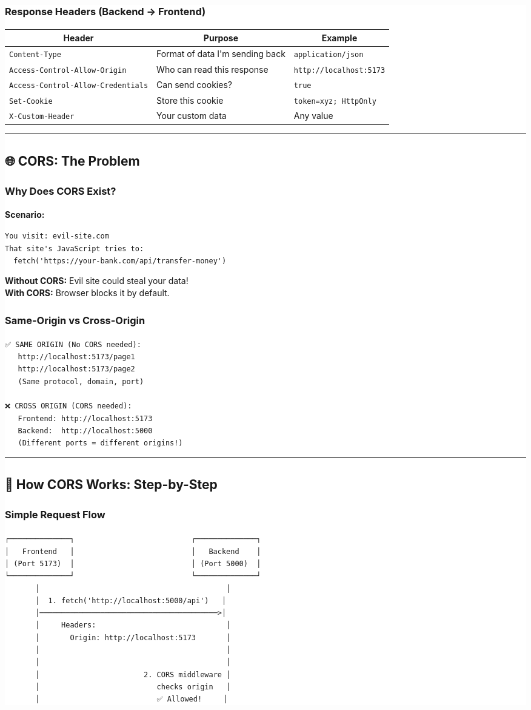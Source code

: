 ### Response Headers (Backend → Frontend)

| Header | Purpose | Example |
|--------|---------|---------|
| `Content-Type` | Format of data I'm sending back | `application/json` |
| `Access-Control-Allow-Origin` | Who can read this response | `http://localhost:5173` |
| `Access-Control-Allow-Credentials` | Can send cookies? | `true` |
| `Set-Cookie` | Store this cookie | `token=xyz; HttpOnly` |
| `X-Custom-Header` | Your custom data | Any value |

---

## 🌐 CORS: The Problem

### Why Does CORS Exist?

**Scenario:**
```
You visit: evil-site.com
That site's JavaScript tries to: 
  fetch('https://your-bank.com/api/transfer-money')
```

**Without CORS:** Evil site could steal your data!  
**With CORS:** Browser blocks it by default.

### Same-Origin vs Cross-Origin

```
✅ SAME ORIGIN (No CORS needed):
   http://localhost:5173/page1
   http://localhost:5173/page2
   (Same protocol, domain, port)

❌ CROSS ORIGIN (CORS needed):
   Frontend: http://localhost:5173
   Backend:  http://localhost:5000
   (Different ports = different origins!)
```

---

## 🔄 How CORS Works: Step-by-Step

### Simple Request Flow

```
┌──────────────┐                           ┌──────────────┐
│   Frontend   │                           │   Backend    │
│ (Port 5173)  │                           │ (Port 5000)  │
└──────────────┘                           └──────────────┘
       │                                           │
       │  1. fetch('http://localhost:5000/api')   │
       │─────────────────────────────────────────>│
       │     Headers:                              │
       │       Origin: http://localhost:5173       │
       │                                           │
       │                                           │
       │                        2. CORS middleware │
       │                           checks origin   │
       │                           ✅ Allowed!     │
```